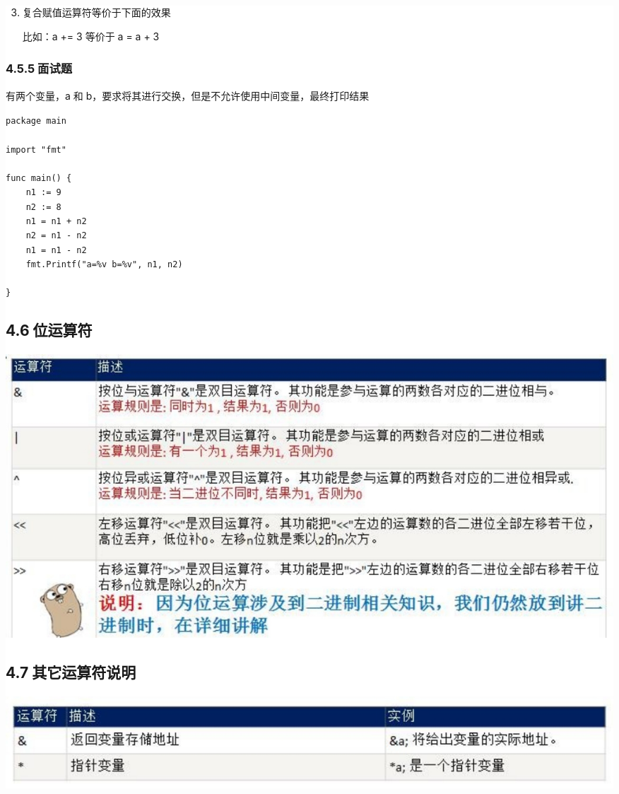 3) 复合赋值运算符等价于下面的效果

    比如：a += 3  等价于 a = a + 3

### 4.5.5 面试题

有两个变量，a 和 b，要求将其进行交换，但是不允许使用中间变量，最终打印结果

```
package main

import "fmt"

func main() {
	n1 := 9
	n2 := 8
	n1 = n1 + n2
	n2 = n1 - n2
	n1 = n1 - n2
	fmt.Printf("a=%v b=%v", n1, n2)

}
```

## 4.6 位运算符

![image-20230112140408776](运算符.assets/image-20230112140408776.png)

## 4.7 其它运算符说明

![image-20230112140423449](运算符.assets/image-20230112140423449.png)
